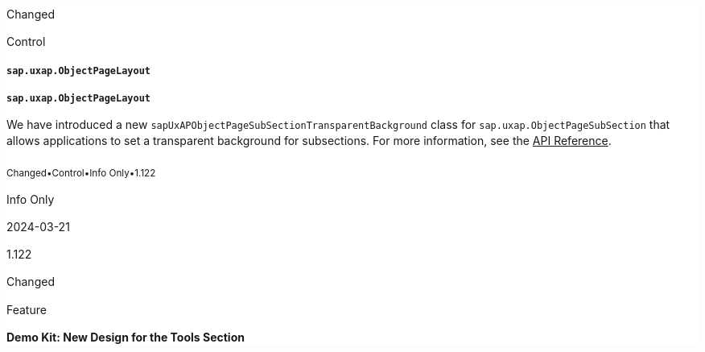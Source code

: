 </td>
<td valign="top">

Changed 

</td>
<td valign="top">

Control 

</td>
<td valign="top">

**`sap.uxap.ObjectPageLayout`** 

</td>
<td valign="top">

**`sap.uxap.ObjectPageLayout`**

We have introduced a new `sapUxAPObjectPageSubSectionTransparentBackground` class for `sap.uxap.ObjectPageSubSection` that allows applications to set a transparent background for subsections. For more information, see the [API Reference](https://sdk.openui5.org/api/sap.uxap.ObjectPageSubSection).

<sub>Changed•Control•Info Only•1.122</sub>

</td>
<td valign="top">

Info Only 

</td>
<td valign="top">

2024-03-21

</td>
</tr>
<tr>
<td valign="top">

1.122 

</td>
<td valign="top">

Changed 

</td>
<td valign="top">

Feature 

</td>
<td valign="top">

****Demo Kit: New Design for the Tools Section**** 

</td>
<td valign="top">
